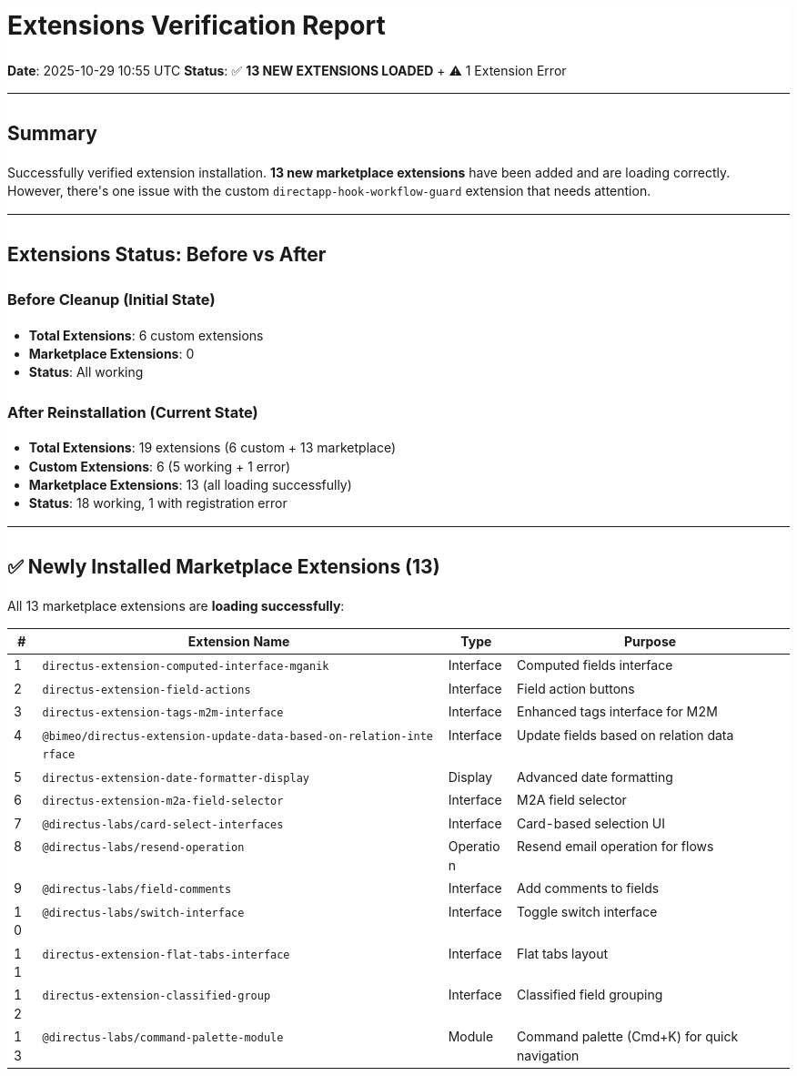 # Extensions Verification Report

**Date**: 2025-10-29 10:55 UTC
**Status**: ✅ **13 NEW EXTENSIONS LOADED** + ⚠️ 1 Extension Error

---

## Summary

Successfully verified extension installation. **13 new marketplace extensions** have been added and are loading correctly. However, there's one issue with the custom `directapp-hook-workflow-guard` extension that needs attention.

---

## Extensions Status: Before vs After

### Before Cleanup (Initial State)
- **Total Extensions**: 6 custom extensions
- **Marketplace Extensions**: 0
- **Status**: All working

### After Reinstallation (Current State)
- **Total Extensions**: 19 extensions (6 custom + 13 marketplace)
- **Custom Extensions**: 6 (5 working + 1 error)
- **Marketplace Extensions**: 13 (all loading successfully)
- **Status**: 18 working, 1 with registration error

---

## ✅ Newly Installed Marketplace Extensions (13)

All 13 marketplace extensions are **loading successfully**:

| # | Extension Name | Type | Purpose |
|---|---------------|------|---------|
| 1 | `directus-extension-computed-interface-mganik` | Interface | Computed fields interface |
| 2 | `directus-extension-field-actions` | Interface | Field action buttons |
| 3 | `directus-extension-tags-m2m-interface` | Interface | Enhanced tags interface for M2M |
| 4 | `@bimeo/directus-extension-update-data-based-on-relation-interface` | Interface | Update fields based on relation data |
| 5 | `directus-extension-date-formatter-display` | Display | Advanced date formatting |
| 6 | `directus-extension-m2a-field-selector` | Interface | M2A field selector |
| 7 | `@directus-labs/card-select-interfaces` | Interface | Card-based selection UI |
| 8 | `@directus-labs/resend-operation` | Operation | Resend email operation for flows |
| 9 | `@directus-labs/field-comments` | Interface | Add comments to fields |
| 10 | `@directus-labs/switch-interface` | Interface | Toggle switch interface |
| 11 | `directus-extension-flat-tabs-interface` | Interface | Flat tabs layout |
| 12 | `directus-extension-classified-group` | Interface | Classified field grouping |
| 13 | `@directus-labs/command-palette-module` | Module | Command palette (Cmd+K) for quick navigation |
